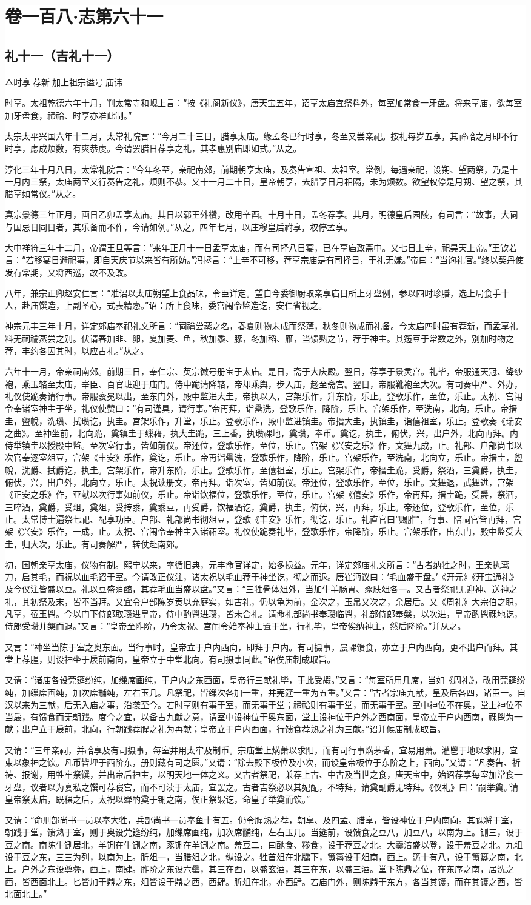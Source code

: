 # 卷一百八·志第六十一

## 礼十一（吉礼十一）

△时享 荐新 加上祖宗谥号 庙讳

时享。太祖乾德六年十月，判太常寺和岘上言：“按《礼阁新仪》，唐天宝五年，诏享太庙宜祭料外，每室加常食一牙盘。将来享庙，欲每室加牙盘食，禘祫、时享亦准此制。”

太宗太平兴国六年十二月，太常礼院言：“今月二十三日，腊享太庙。缘孟冬已行时享，冬至又尝亲祀。按礼每岁五享，其禘祫之月即不行时享，虑成烦数，有爽恭虔。今请罢腊日荐享之礼，其孝惠别庙即如式。”从之。

淳化三年十月八日，太常礼院言：“今年冬至，亲祀南郊，前期朝享太庙，及奏告宣祖、太祖室。常例，每遇亲祀，设朔、望两祭，乃是十一月内三祭，太庙两室又行奏告之礼，烦则不恭。又十一月二十日，皇帝朝享，去腊享日月相隔，未为烦数。欲望权停是月朔、望之祭，其腊享如常仪。”从之。

真宗景德三年正月，画日乙卯孟享太庙。其日以郓王外欑，改用辛酉。十月十日，孟冬荐享。其月，明德皇后园陵，有司言：“故事，大祠与国忌日同日者，其乐备而不作，今请如例。”从之。四年七月，以庄穆皇后祔享，权停孟享。

大中祥符三年十二月，帝谓王旦等言：“来年正月十一日孟享太庙，而有司择八日宴，已在享庙致斋中。又七日上辛，祀昊天上帝。”王钦若言：“若移宴日避祀事，即自天庆节以来皆有所妨。”冯拯言：“上辛不可移，荐享宗庙是有司择日，于礼无嫌。”帝曰：“当询礼官。”终以契丹使发有常期，又将西巡，故不及改。

八年，兼宗正卿赵安仁言：“准诏以太庙朔望上食品味，令臣详定。望自今委御厨取亲享庙日所上牙盘例，参以四时珍膳，选上局食手十人，赴庙馔造，上副圣心，式表精悫。”诏：所上食味，委宫闱令监造讫，安仁省视之。

神宗元丰三年十月，详定郊庙奉祀礼文所言：“祠禴尝蒸之名，春夏则物未成而祭薄，秋冬则物成而礼备。今太庙四时虽有荐新，而孟享礼料无祠禴蒸尝之别。伏请春加韭、卵，夏加麦、鱼，秋加黍、豚，冬加稻、雁，当馈熟之节，荐于神主。其笾豆于常数之外，别加时物之荐，丰约各因其时，以应古礼。”从之。

六年十一月，帝亲祠南郊。前期三日，奉仁宗、英宗徽号册宝于太庙。是日，斋于大庆殿。翌日，荐享于景灵宫。礼毕，帝服通天冠、绛纱袍，乘玉辂至太庙，宰臣、百官班迎于庙门。侍中跪请降辂，帝却乘舆，步入庙，趍至斋宫。翌日，帝服靴袍至大次。有司奏中严、外办，礼仪使跪奏请行事。帝服衮冕以出，至东门外，殿中监进大圭，帝执以入，宫架乐作，升东阶，乐止。登歌乐作，至位，乐止。太祝、宫闱令奉诸室神主于坐，礼仪使赞曰：“有司谨具，请行事。”帝再拜，诣罍洗，登歌乐作，降阶，乐止。宫架乐作，至洗南，北向，乐止。帝搢圭，盥帨，洗瓒、拭瓒讫，执圭。宫架乐作，升堂，乐止。登歌乐作，殿中监进镇圭。帝搢大圭，执镇圭，诣僖祖室，乐止。登歌奏《瑞安之曲》。至神坐前，北向跪，奠镇圭于缫藉，执大圭跪，三上香，执瓒祼地，奠瓒，奉币。奠讫，执圭，俯伏，兴，出户外，北向再拜。内侍举镇圭以授殿中监。至次室行事，皆如前仪。帝还位，登歌乐作，至位，乐止。宫架《兴安之乐》作，文舞九成，止。礼部、户部尚书以次官奉逐室俎豆，宫架《丰安》乐作，奠讫，乐止。帝再诣罍洗，登歌乐作，降阶，乐止。宫架乐作，至洗南，北向立，乐止。帝搢圭，盥帨，洗爵、拭爵讫，执圭。宫架乐作，帝升东阶，乐止。登歌乐作，至僖祖室，乐止。宫架乐作，帝搢圭跪，受爵，祭酒，三奠爵，执圭，俯伏，兴，出户外，北向立，乐止。太祝读册文，帝再拜。诣次室，皆如前仪。帝还位，登歌乐作，至位，乐止。文舞退，武舞进，宫架《正安之乐》作，亚献以次行事如前仪，乐止。帝诣饮福位，登歌乐作，至位，乐止。宫架《僖安》乐作，帝再拜，搢圭跪，受爵，祭酒，三啐酒，奠爵，受俎，奠俎，受抟黍，奠黍豆，再受爵，饮福酒讫，奠爵，执圭，俯伏，兴，再拜，乐止。帝还位，登歌乐作，至位，乐止。太常博士遍祭七祀、配享功臣。户部、礼部尚书彻俎豆，登歌《丰安》乐作，彻讫，乐止。礼直官曰“赐胙”，行事、陪祠官皆再拜，宫架《兴安》乐作，一成，止。太祝、宫闱令奉神主入诸祏室。礼仪使跪奏礼毕，登歌乐作，帝降阶，乐止。宫架乐作，出东门，殿中监受大圭，归大次，乐止。有司奏解严，转仗赴南郊。

初，国朝亲享太庙，仪物有制。熙宁以来，率循旧典，元丰命官详定，始多损益。元年，详定郊庙礼文所言：“古者纳牲之时，王亲执鸾刀，启其毛，而祝以血毛诏于室。今请改正仪注，诸太祝以毛血荐于神坐讫，彻之而退。唐崔沔议曰：‘毛血盛于盘。’《开元》《开宝通礼》及今仪注皆盛以豆。礼以豆盛菹醢，其荐毛血当盛以盘。”又言：“三牲骨体俎外，当加牛羊肠胃、豕肤俎各一。又古者祭祀无迎神、送神之礼，其初祭及末，皆不当拜。又宜令户部陈岁贡以充庭实，如古礼，仍以龟为前，金次之，玉帛又次之，余居后。又《周礼》大宗伯之职，凡享，莅玉鬯。今以门下侍郎取瓒进皇帝，侍中酌鬯进瓒，皆未合礼。请命礼部尚书奉瓒临鬯，礼部侍郎奉槃，以次进，皇帝酌鬯祼地讫，侍郎受瓒并槃而退。”又言：“皇帝至阼阶，乃令太祝、宫闱令始奉神主置于坐，行礼毕，皇帝俟纳神主，然后降阶。”并从之。

又言：“神坐当陈于室之奥东面。当行事时，皇帝立于户内西向，即拜于户内。有司摄事，晨祼馈食，亦立于户内西向，更不出户而拜。其堂上荐腥，则设神坐于扆前南向，皇帝立于中堂北向。有司摄事同此。”诏俟庙制成取旨。

又请：“诸庙各设莞筵纷纯，加缫席画纯，于户内之东西面，皇帝行三献礼毕，于此受嘏。”又言：“每室所用几席，当如《周礼》，改用莞筵纷纯，加缫席画纯，加次席黼纯，左右玉几。凡祭祀，皆缫次各加一重，并莞筵一重为五重。”又言：“古者宗庙九献，皇及后各四，诸臣一。自汉以来为三献，后无入庙之事，沿袭至今。若时享则有事于室，而无事于堂；禘祫则有事于堂，而无事于室。室中神位不在奥，堂上神位不当扆，有馈食而无朝践。度今之宜，以备古九献之意，请室中设神位于奥东面，堂上设神位于户外之西南面，皇帝立于户内西南，祼鬯为一献；出户立于扆前，北向，行朝践荐腥之礼为再献；皇帝立于户内西面，行馈食荐熟之礼为三献。”诏并候庙制成取旨。

又请：“三年亲祠，并祫享及有司摄事，每室并用太牢及制币。宗庙堂上焫萧以求阳，而有司行事焫茅香，宜易用萧。灌鬯于地以求阴，宜束以象神之饮。凡币皆埋于西阶东，册则藏有司之匮。”又请：“除去殿下板位及小次，而设皇帝板位于东阶之上，西向。”又请：“凡奏告、祈祷、报谢，用牲牢祭馔，并出帝后神主，以明天地一体之义。又古者祭祀，兼荐上古、中古及当世之食，唐天宝中，始诏荐享每室加常食一牙盘，议者以为宴私之馔可荐寝宫，而不可渎于太庙，宜罢之。古者吉祭必以其妃配，不特拜，请奠副爵无特拜。《仪礼》曰：‘嗣举奠。’请皇帝祭太庙，既稞之后，太祝以斝酌奠于铏之南，俟正祭嘏讫，命皇子举奠而饮。”

又请：“命刑部尚书一员以奉大牲，兵部尚书一员奉鱼十有五。仍令腥熟之荐，朝享、及四孟、腊享，皆设神位于户内南向。其祼将于室，朝践于堂，馈熟于室，则于奥设莞筵纷纯，加缫席画纯，加次席黼纯，左右玉几。当筵前，设馈食之豆八，加豆八，以南为上。铏三，设于豆之南。南陈牛铏居北，羊铏在牛铏之南，豕铏在羊铏之南。羞豆二，曰酏食、糁食，设于荐豆之北。大羹湆盛以登，设于羞豆之北。九俎设于豆之东，三三为列，以南为上。肵俎一，当腊俎之北，纵设之。牲首俎在北牖下，簠簋设于俎南，西上。笾十有八，设于簠簋之南，北上。户外之东设尊彝，西上，南肆。胙阶之东设六罍，其三在西，以盛玄酒，其三在东，以盛三酒。堂下陈鼎之位，在东序之南，居洗之西，皆西面北上。匕皆加于鼎之东，俎皆设于鼎之西，西肆。肵俎在北，亦西肆。若庙门外，则陈鼎于东方，各当其镬，而在其镬之西，皆北面北上。”
